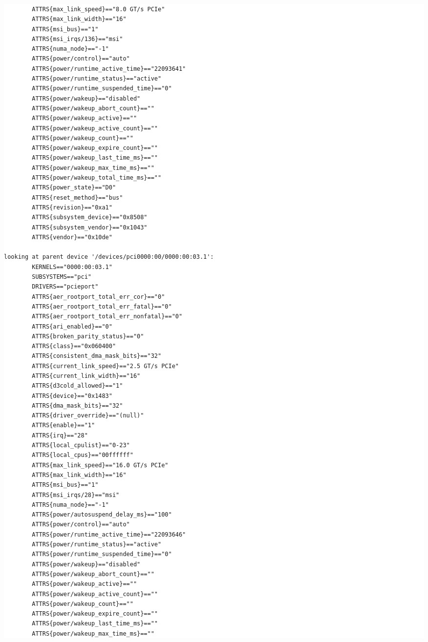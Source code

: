             ATTRS{max_link_speed}=="8.0 GT/s PCIe"
            ATTRS{max_link_width}=="16"
            ATTRS{msi_bus}=="1"
            ATTRS{msi_irqs/136}=="msi"
            ATTRS{numa_node}=="-1"
            ATTRS{power/control}=="auto"
            ATTRS{power/runtime_active_time}=="22093641"
            ATTRS{power/runtime_status}=="active"
            ATTRS{power/runtime_suspended_time}=="0"
            ATTRS{power/wakeup}=="disabled"
            ATTRS{power/wakeup_abort_count}==""
            ATTRS{power/wakeup_active}==""
            ATTRS{power/wakeup_active_count}==""
            ATTRS{power/wakeup_count}==""
            ATTRS{power/wakeup_expire_count}==""
            ATTRS{power/wakeup_last_time_ms}==""
            ATTRS{power/wakeup_max_time_ms}==""
            ATTRS{power/wakeup_total_time_ms}==""
            ATTRS{power_state}=="D0"
            ATTRS{reset_method}=="bus"
            ATTRS{revision}=="0xa1"
            ATTRS{subsystem_device}=="0x8508"
            ATTRS{subsystem_vendor}=="0x1043"
            ATTRS{vendor}=="0x10de"

    looking at parent device '/devices/pci0000:00/0000:00:03.1':
            KERNELS=="0000:00:03.1"
            SUBSYSTEMS=="pci"
            DRIVERS=="pcieport"
            ATTRS{aer_rootport_total_err_cor}=="0"
            ATTRS{aer_rootport_total_err_fatal}=="0"
            ATTRS{aer_rootport_total_err_nonfatal}=="0"
            ATTRS{ari_enabled}=="0"
            ATTRS{broken_parity_status}=="0"
            ATTRS{class}=="0x060400"
            ATTRS{consistent_dma_mask_bits}=="32"
            ATTRS{current_link_speed}=="2.5 GT/s PCIe"
            ATTRS{current_link_width}=="16"
            ATTRS{d3cold_allowed}=="1"
            ATTRS{device}=="0x1483"
            ATTRS{dma_mask_bits}=="32"
            ATTRS{driver_override}=="(null)"
            ATTRS{enable}=="1"
            ATTRS{irq}=="28"
            ATTRS{local_cpulist}=="0-23"
            ATTRS{local_cpus}=="00ffffff"
            ATTRS{max_link_speed}=="16.0 GT/s PCIe"
            ATTRS{max_link_width}=="16"
            ATTRS{msi_bus}=="1"
            ATTRS{msi_irqs/28}=="msi"
            ATTRS{numa_node}=="-1"
            ATTRS{power/autosuspend_delay_ms}=="100"
            ATTRS{power/control}=="auto"
            ATTRS{power/runtime_active_time}=="22093646"
            ATTRS{power/runtime_status}=="active"
            ATTRS{power/runtime_suspended_time}=="0"
            ATTRS{power/wakeup}=="disabled"
            ATTRS{power/wakeup_abort_count}==""
            ATTRS{power/wakeup_active}==""
            ATTRS{power/wakeup_active_count}==""
            ATTRS{power/wakeup_count}==""
            ATTRS{power/wakeup_expire_count}==""
            ATTRS{power/wakeup_last_time_ms}==""
            ATTRS{power/wakeup_max_time_ms}==""